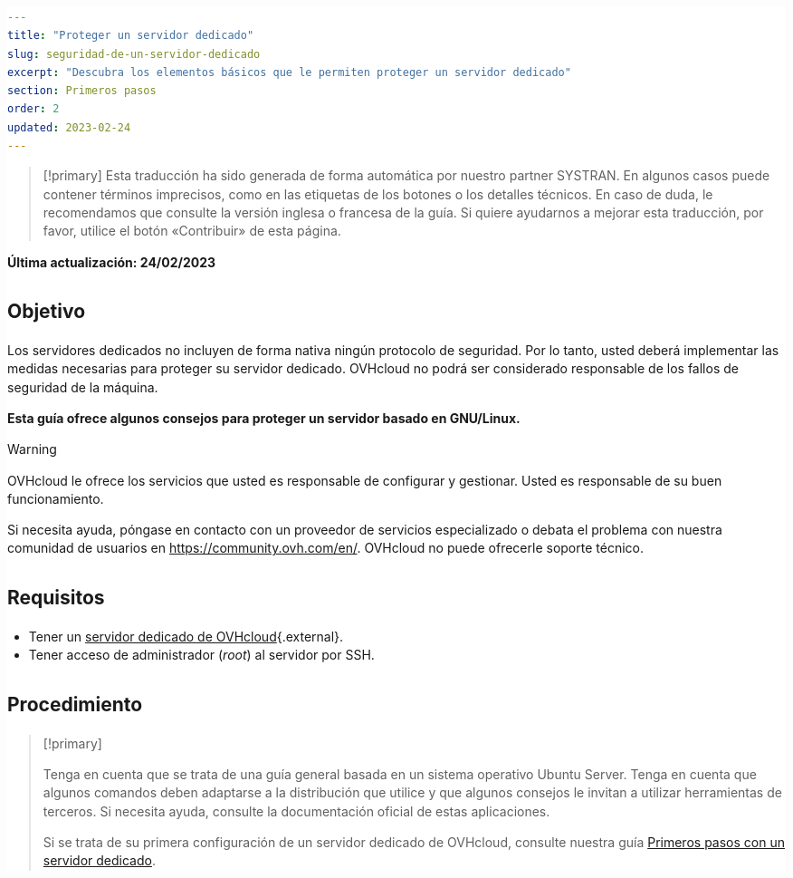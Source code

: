 ```yaml
---
title: "Proteger un servidor dedicado"
slug: seguridad-de-un-servidor-dedicado
excerpt: "Descubra los elementos básicos que le permiten proteger un servidor dedicado"
section: Primeros pasos
order: 2
updated: 2023-02-24
---
```


> [!primary]
> Esta traducción ha sido generada de forma automática por nuestro partner SYSTRAN. En algunos casos puede contener términos imprecisos, como en las etiquetas de los botones o los detalles técnicos. En caso de duda, le recomendamos que consulte la versión inglesa o francesa de la guía. Si quiere ayudarnos a mejorar esta traducción, por favor, utilice el botón «Contribuir» de esta página.
> 

**Última actualización: 24/02/2023**

## Objetivo

Los servidores dedicados no incluyen de forma nativa ningún protocolo de seguridad. Por lo tanto, usted deberá implementar las medidas necesarias para proteger su servidor dedicado. OVHcloud no podrá ser considerado responsable de los fallos de seguridad de la máquina.

**Esta guía ofrece algunos consejos para proteger un servidor basado en GNU/Linux.**

> [!warning]
>OVHcloud le ofrece los servicios que usted es responsable de configurar y gestionar. Usted es responsable de su buen funcionamiento.
>
>Si necesita ayuda, póngase en contacto con un proveedor de servicios especializado o debata el problema con nuestra comunidad de usuarios en https://community.ovh.com/en/. OVHcloud no puede ofrecerle soporte técnico.
>


## Requisitos

- Tener un [servidor dedicado de OVHcloud](https://www.ovhcloud.com/es-es/bare-metal/){.external}.
- Tener acceso de administrador (*root*) al servidor por SSH.


## Procedimiento

> [!primary]
>
> Tenga en cuenta que se trata de una guía general basada en un sistema operativo Ubuntu Server. Tenga en cuenta que algunos comandos deben adaptarse a la distribución que utilice y que algunos consejos le invitan a utilizar herramientas de terceros. Si necesita ayuda, consulte la documentación oficial de estas aplicaciones.
>
> Si se trata de su primera configuración de un servidor dedicado de OVHcloud, consulte nuestra guía [Primeros pasos con un servidor dedicado](https://docs.ovh.com/es/dedicated/primeros-pasos-servidor-dedicado/).
>
